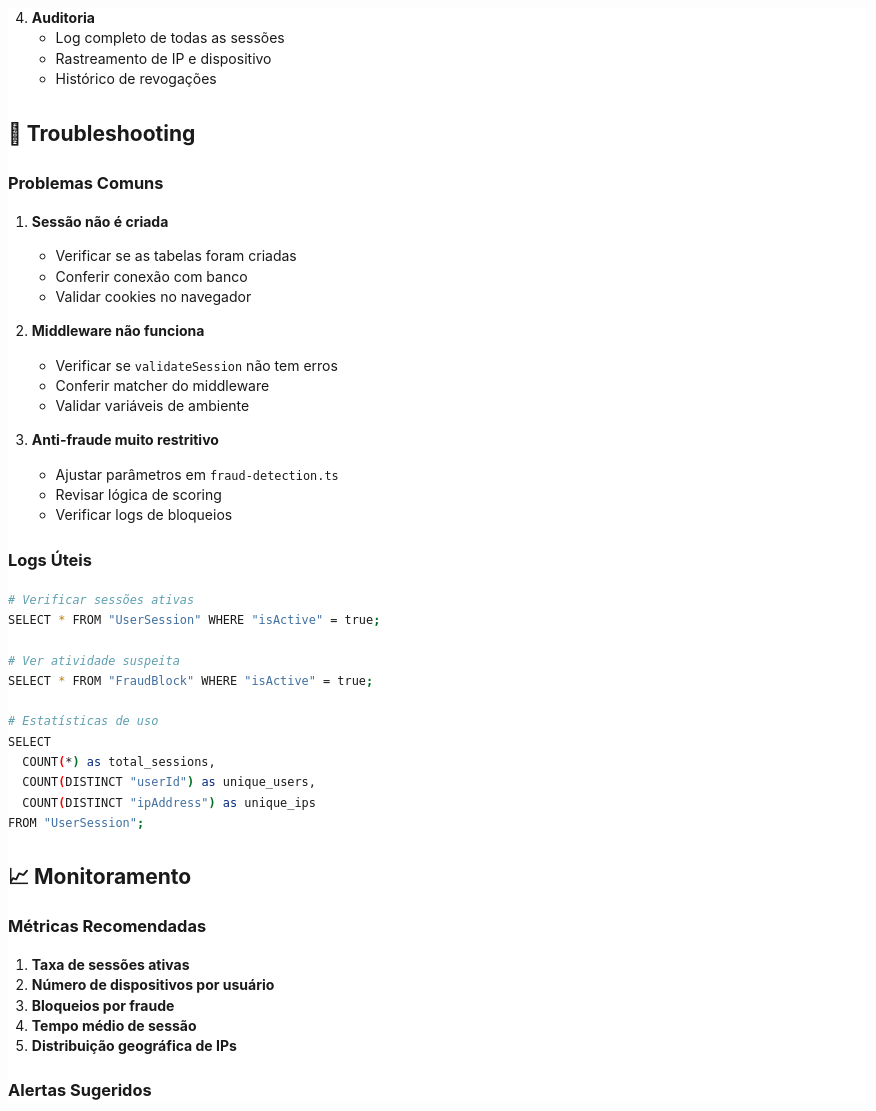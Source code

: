 4. **Auditoria**
   - Log completo de todas as sessões
   - Rastreamento de IP e dispositivo
   - Histórico de revogações

## 🐛 Troubleshooting

### Problemas Comuns

1. **Sessão não é criada**
   - Verificar se as tabelas foram criadas
   - Conferir conexão com banco
   - Validar cookies no navegador

2. **Middleware não funciona**
   - Verificar se `validateSession` não tem erros
   - Conferir matcher do middleware
   - Validar variáveis de ambiente

3. **Anti-fraude muito restritivo**
   - Ajustar parâmetros em `fraud-detection.ts`
   - Revisar lógica de scoring
   - Verificar logs de bloqueios

### Logs Úteis

```bash
# Verificar sessões ativas
SELECT * FROM "UserSession" WHERE "isActive" = true;

# Ver atividade suspeita
SELECT * FROM "FraudBlock" WHERE "isActive" = true;

# Estatísticas de uso
SELECT 
  COUNT(*) as total_sessions,
  COUNT(DISTINCT "userId") as unique_users,
  COUNT(DISTINCT "ipAddress") as unique_ips
FROM "UserSession";
```

## 📈 Monitoramento

### Métricas Recomendadas

1. **Taxa de sessões ativas**
2. **Número de dispositivos por usuário**
3. **Bloqueios por fraude**
4. **Tempo médio de sessão**
5. **Distribuição geográfica de IPs**

### Alertas Sugeridos
